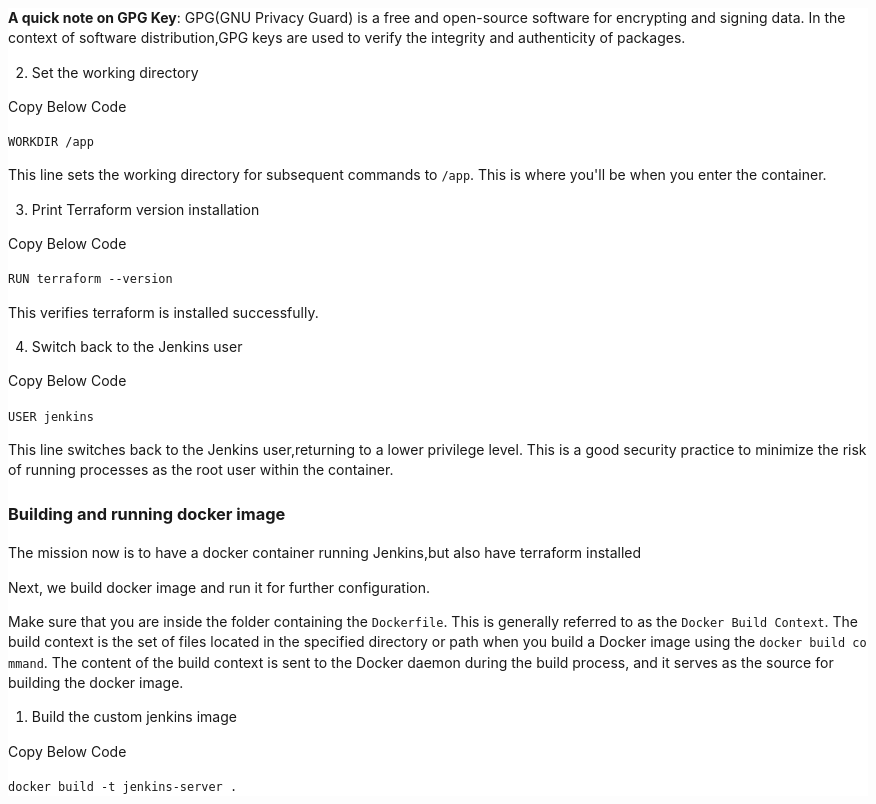 **A quick note on GPG Key**: GPG(GNU Privacy Guard) is a free and open-source software for encrypting and signing data. In the context of software distribution,GPG keys are used to verify the integrity and authenticity of packages.

2. Set the working directory

Copy Below Code

`WORKDIR /app`

This line sets the working directory for subsequent commands to `/app`. This is where you'll be when you enter the container.

3. Print Terraform version installation

Copy Below Code 

`RUN terraform --version`

This verifies terraform is installed successfully.

4. Switch back to the Jenkins user

Copy Below Code

`USER jenkins`

This line switches back to the Jenkins user,returning to a lower privilege level. This is a good security practice to minimize the risk of running processes as the root user within the container.

###  Building and running docker image 

The mission now is to have a docker container running Jenkins,but also have terraform installed

Next, we build docker image and run it for further configuration.

Make sure that you are inside the folder containing the `Dockerfile`. This is generally referred to as the `Docker Build Context`. The build context is the set of files located in the specified directory or path when you build a Docker image using the `docker build command`. The content of the build context is sent to the Docker daemon during the build process, and it serves as the source for building the docker image.

1. Build the custom jenkins image 

Copy Below Code 

`docker build -t jenkins-server .`
